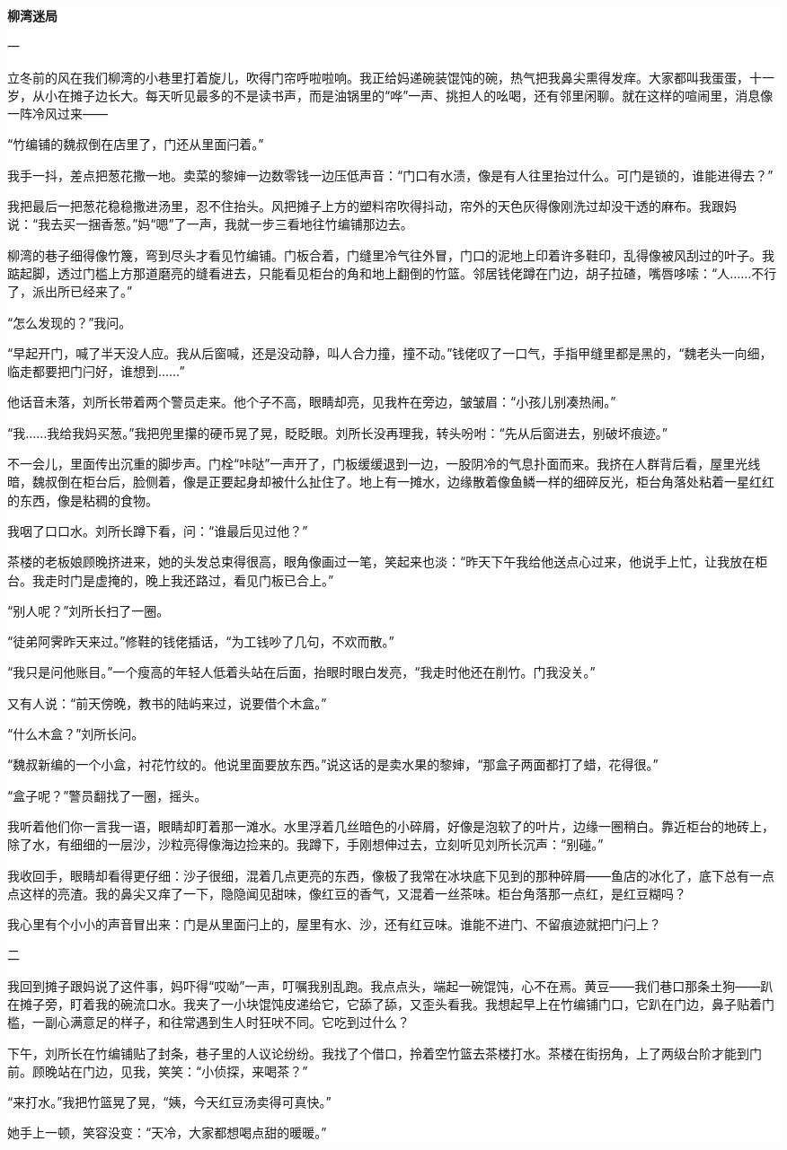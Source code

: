 **柳湾迷局**

一

立冬前的风在我们柳湾的小巷里打着旋儿，吹得门帘呼啦啦响。我正给妈递碗装馄饨的碗，热气把我鼻尖熏得发痒。大家都叫我蛋蛋，十一岁，从小在摊子边长大。每天听见最多的不是读书声，而是油锅里的“哗”一声、挑担人的吆喝，还有邻里闲聊。就在这样的喧闹里，消息像一阵冷风过来——

“竹编铺的魏叔倒在店里了，门还从里面闩着。”

我手一抖，差点把葱花撒一地。卖菜的黎婶一边数零钱一边压低声音：“门口有水渍，像是有人往里抬过什么。可门是锁的，谁能进得去？”

我把最后一把葱花稳稳撒进汤里，忍不住抬头。风把摊子上方的塑料帘吹得抖动，帘外的天色灰得像刚洗过却没干透的麻布。我跟妈说：“我去买一捆香葱。”妈“嗯”了一声，我就一步三看地往竹编铺那边去。

柳湾的巷子细得像竹篾，弯到尽头才看见竹编铺。门板合着，门缝里冷气往外冒，门口的泥地上印着许多鞋印，乱得像被风刮过的叶子。我踮起脚，透过门槛上方那道磨亮的缝看进去，只能看见柜台的角和地上翻倒的竹篮。邻居钱佬蹲在门边，胡子拉碴，嘴唇哆嗦：“人……不行了，派出所已经来了。”

“怎么发现的？”我问。

“早起开门，喊了半天没人应。我从后窗喊，还是没动静，叫人合力撞，撞不动。”钱佬叹了一口气，手指甲缝里都是黑的，“魏老头一向细，临走都要把门闩好，谁想到……”

他话音未落，刘所长带着两个警员走来。他个子不高，眼睛却亮，见我杵在旁边，皱皱眉：“小孩儿别凑热闹。”

“我……我给我妈买葱。”我把兜里攥的硬币晃了晃，眨眨眼。刘所长没再理我，转头吩咐：“先从后窗进去，别破坏痕迹。”

不一会儿，里面传出沉重的脚步声。门栓“咔哒”一声开了，门板缓缓退到一边，一股阴冷的气息扑面而来。我挤在人群背后看，屋里光线暗，魏叔倒在柜台后，脸侧着，像是正要起身却被什么扯住了。地上有一摊水，边缘散着像鱼鳞一样的细碎反光，柜台角落处粘着一星红红的东西，像是粘稠的食物。

我咽了口口水。刘所长蹲下看，问：“谁最后见过他？”

茶楼的老板娘顾晚挤进来，她的头发总束得很高，眼角像画过一笔，笑起来也淡：“昨天下午我给他送点心过来，他说手上忙，让我放在柜台。我走时门是虚掩的，晚上我还路过，看见门板已合上。”

“别人呢？”刘所长扫了一圈。

“徒弟阿霁昨天来过。”修鞋的钱佬插话，“为工钱吵了几句，不欢而散。”

“我只是问他账目。”一个瘦高的年轻人低着头站在后面，抬眼时眼白发亮，“我走时他还在削竹。门我没关。”

又有人说：“前天傍晚，教书的陆屿来过，说要借个木盒。”

“什么木盒？”刘所长问。

“魏叔新编的一个小盒，衬花竹纹的。他说里面要放东西。”说这话的是卖水果的黎婶，“那盒子两面都打了蜡，花得很。”

“盒子呢？”警员翻找了一圈，摇头。

我听着他们你一言我一语，眼睛却盯着那一滩水。水里浮着几丝暗色的小碎屑，好像是泡软了的叶片，边缘一圈稍白。靠近柜台的地砖上，除了水，有细细的一层沙，沙粒亮得像海边捡来的。我蹲下，手刚想伸过去，立刻听见刘所长沉声：“别碰。”

我收回手，眼睛却看得更仔细：沙子很细，混着几点更亮的东西，像极了我常在冰块底下见到的那种碎屑——鱼店的冰化了，底下总有一点点这样的亮渣。我的鼻尖又痒了一下，隐隐闻见甜味，像红豆的香气，又混着一丝茶味。柜台角落那一点红，是红豆糊吗？

我心里有个小小的声音冒出来：门是从里面闩上的，屋里有水、沙，还有红豆味。谁能不进门、不留痕迹就把门闩上？

二

我回到摊子跟妈说了这件事，妈吓得“哎呦”一声，叮嘱我别乱跑。我点点头，端起一碗馄饨，心不在焉。黄豆——我们巷口那条土狗——趴在摊子旁，盯着我的碗流口水。我夹了一小块馄饨皮递给它，它舔了舔，又歪头看我。我想起早上在竹编铺门口，它趴在门边，鼻子贴着门槛，一副心满意足的样子，和往常遇到生人时狂吠不同。它吃到过什么？

下午，刘所长在竹编铺贴了封条，巷子里的人议论纷纷。我找了个借口，拎着空竹篮去茶楼打水。茶楼在街拐角，上了两级台阶才能到门前。顾晚站在门边，见我，笑笑：“小侦探，来喝茶？”

“来打水。”我把竹篮晃了晃，“姨，今天红豆汤卖得可真快。”

她手上一顿，笑容没变：“天冷，大家都想喝点甜的暖暖。”
